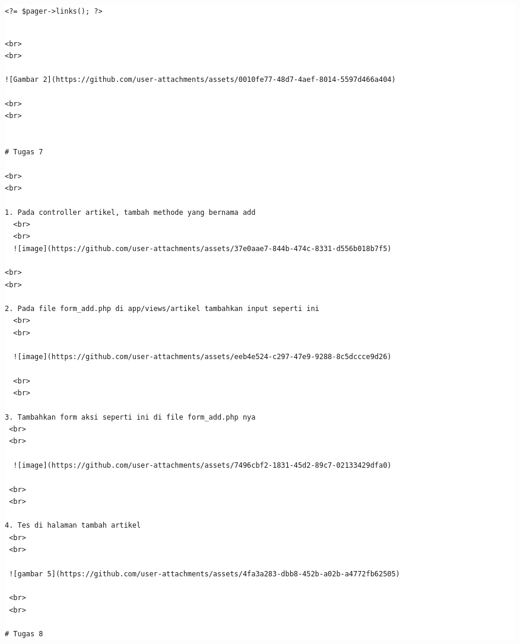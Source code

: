 ``` <?= $pager->links(); ?> ```
 ```

<br>
<br>

![Gambar 2](https://github.com/user-attachments/assets/0010fe77-48d7-4aef-8014-5597d466a404)

<br>
<br>


# Tugas 7

<br>
<br>

1. Pada controller artikel, tambah methode yang bernama add
   <br>
   <br>
   ![image](https://github.com/user-attachments/assets/37e0aae7-844b-474c-8331-d556b018b7f5)

<br>
<br>

2. Pada file form_add.php di app/views/artikel tambahkan input seperti ini
   <br>
   <br>
   
   ![image](https://github.com/user-attachments/assets/eeb4e524-c297-47e9-9288-8c5dccce9d26)

   <br>
   <br>

3. Tambahkan form aksi seperti ini di file form_add.php nya
  <br>
  <br>
  
   ![image](https://github.com/user-attachments/assets/7496cbf2-1831-45d2-89c7-02133429dfa0)

  <br>
  <br>

4. Tes di halaman tambah artikel
  <br>
  <br>
  
  ![gambar 5](https://github.com/user-attachments/assets/4fa3a283-dbb8-452b-a02b-a4772fb62505)

  <br>
  <br>

# Tugas 8
